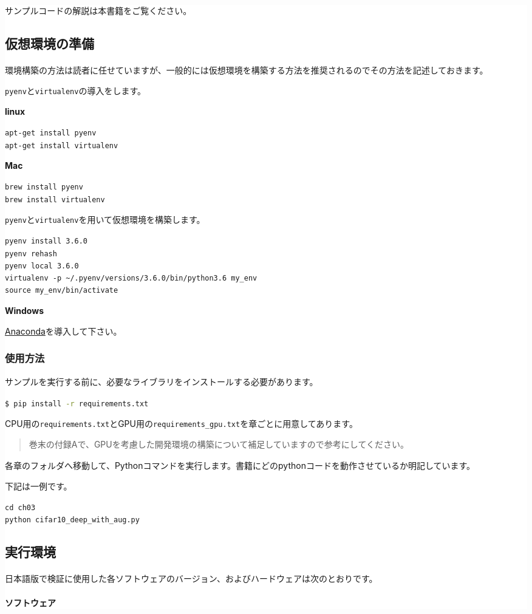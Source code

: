 サンプルコードの解説は本書籍をご覧ください。

## 仮想環境の準備

環境構築の方法は読者に任せていますが、一般的には仮想環境を構築する方法を推奨されるのでその方法を記述しておきます。

`pyenv`と`virtualenv`の導入をします。

**linux**
```
apt-get install pyenv
apt-get install virtualenv
```
**Mac**
```
brew install pyenv
brew install virtualenv
```

`pyenv`と`virtualenv`を用いて仮想環境を構築します。

```
pyenv install 3.6.0
pyenv rehash
pyenv local 3.6.0
virtualenv -p ~/.pyenv/versions/3.6.0/bin/python3.6 my_env
source my_env/bin/activate
```

**Windows**

[Anaconda](https://www.anaconda.com/download/#windows)を導入して下さい。

### 使用方法

サンプルを実行する前に、必要なライブラリをインストールする必要があります。

```bash
$ pip install -r requirements.txt
```

CPU用の`requirements.txt`とGPU用の`requirements_gpu.txt`を章ごとに用意してあります。

> 巻末の付録Aで、GPUを考慮した開発環境の構築について補足していますので参考にしてください。

各章のフォルダへ移動して、Pythonコマンドを実行します。書籍にどのpythonコードを動作させているか明記しています。

下記は一例です。

```
cd ch03
python cifar10_deep_with_aug.py
```

## 実行環境

日本語版で検証に使用した各ソフトウェアのバージョン、およびハードウェアは次のとおりです。

#### ソフトウェア
